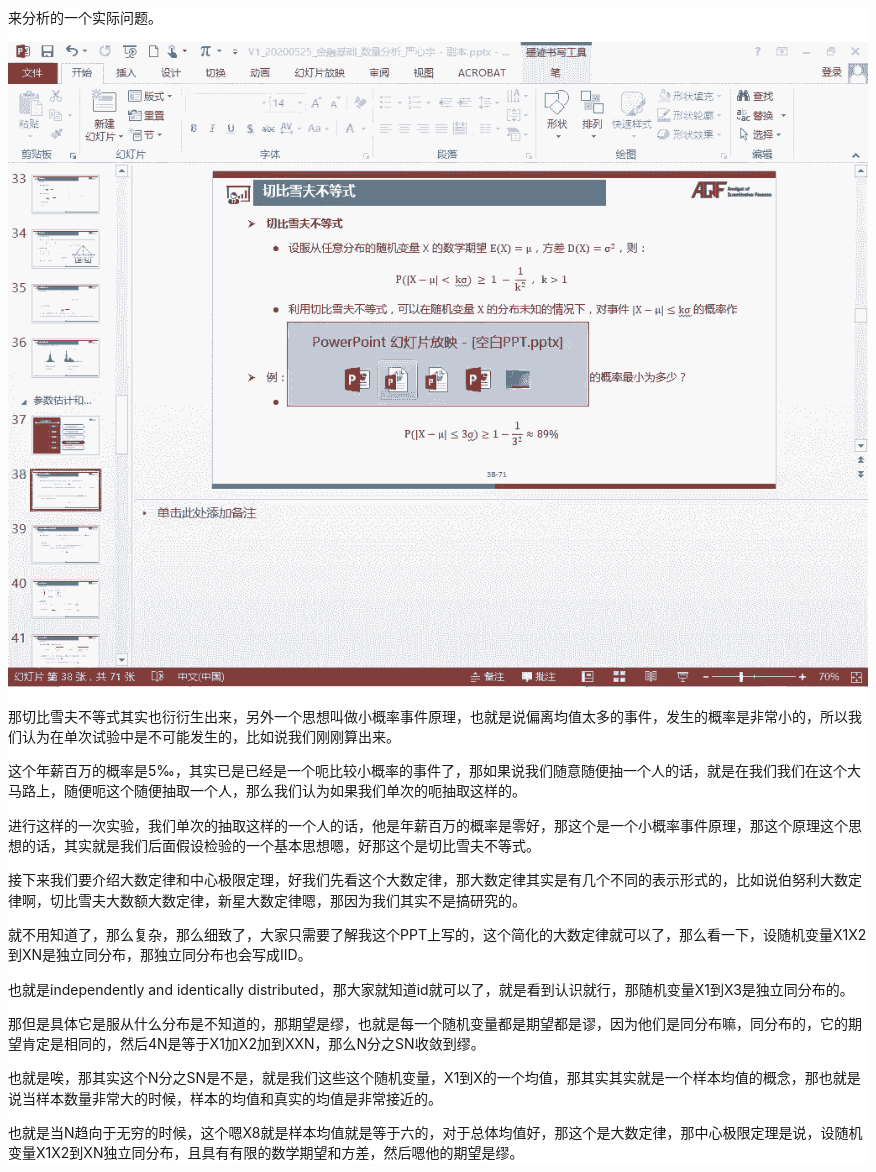 来分析的一个实际问题。

![](img/6a8203fc045e2c7220a904c989a84a67_13.png)

那切比雪夫不等式其实也衍衍生出来，另外一个思想叫做小概率事件原理，也就是说偏离均值太多的事件，发生的概率是非常小的，所以我们认为在单次试验中是不可能发生的，比如说我们刚刚算出来。

这个年薪百万的概率是5‰，其实已是已经是一个呃比较小概率的事件了，那如果说我们随意随便抽一个人的话，就是在我们我们在这个大马路上，随便呃这个随便抽取一个人，那么我们认为如果我们单次的呃抽取这样的。

进行这样的一次实验，我们单次的抽取这样的一个人的话，他是年薪百万的概率是零好，那这个是一个小概率事件原理，那这个原理这个思想的话，其实就是我们后面假设检验的一个基本思想嗯，好那这个是切比雪夫不等式。

接下来我们要介绍大数定律和中心极限定理，好我们先看这个大数定律，那大数定律其实是有几个不同的表示形式的，比如说伯努利大数定律啊，切比雪夫大数额大数定律，新星大数定律嗯，那因为我们其实不是搞研究的。

就不用知道了，那么复杂，那么细致了，大家只需要了解我这个PPT上写的，这个简化的大数定律就可以了，那么看一下，设随机变量X1X2到XN是独立同分布，那独立同分布也会写成IID。

也就是independently and identically distributed，那大家就知道id就可以了，就是看到认识就行，那随机变量X1到X3是独立同分布的。

那但是具体它是服从什么分布是不知道的，那期望是缪，也就是每一个随机变量都是期望都是谬，因为他们是同分布嘛，同分布的，它的期望肯定是相同的，然后4N是等于X1加X2加到XXN，那么N分之SN收敛到缪。

也就是唉，那其实这个N分之SN是不是，就是我们这些这个随机变量，X1到X的一个均值，那其实其实就是一个样本均值的概念，那也就是说当样本数量非常大的时候，样本的均值和真实的均值是非常接近的。

也就是当N趋向于无穷的时候，这个嗯X8就是样本均值就是等于六的，对于总体均值好，那这个是大数定律，那中心极限定理是说，设随机变量X1X2到XN独立同分布，且具有有限的数学期望和方差，然后嗯他的期望是缪。
